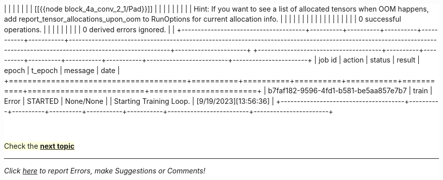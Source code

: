 |                                      |          |          |          |           |           |    [[{{node block_4a_conv_2_1/Pad}}]]                                                                                                                                                                    |                      |
|                                      |          |          |          |           |           | Hint: If you want to see a list of allocated tensors when OOM happens, add report_tensor_allocations_upon_oom to RunOptions for current allocation info.           |                      |
|                                      |          |          |          |           |           |                                                                                                                                                                    |                      |
|                                      |          |          |          |           |           | 0 successful operations.                                                                                                                                           |                      |
|                                      |          |          |          |           |           | 0 derived errors ignored.                                                                                                                                          |                      |
+--------------------------------------+----------+----------+----------+-----------+-----------+--------------------------------------------------------------------------------------------------------------------------------------------------------------------+----------------------+
+--------------------------------------+----------+----------+----------+-----------+-----------+-------------------------+-----------------------+
| job id                               | action   | status   | result   | epoch     | t_epoch   | message                 | date                  |
+======================================+==========+==========+==========+===========+===========+=========================+=======================+
| b7faf182-9596-4fd1-b581-be5aa857e7b7 | train    | Error    | STARTED  | None/None |           | Starting Training Loop. | [9/19/2023][13:56:36] |
+--------------------------------------+----------+----------+----------+-----------+-----------+-------------------------+-----------------------+



<br />

<span style="background-color:LightYellow"> Check the [**next topic**](../pytorch_walkthrough#Starting-Development-with-PyTorch)  </span>


---
*Click [here][ERRORS-SUGGESTIONS] to report Errors, make Suggestions or Comments!*

[NVIDIA-REF-1]: https://docs.nvidia.com/datacenter/cloud-native/kubernetes/install-k8s.html#option-2-installing-kubernetes-using-kubeadm
[KUBEADM-PRE-REQS]: https://kubernetes.io/docs/setup/production-environment/tools/kubeadm/install-kubeadm/#before-you-begin
[PORTS-AND-PROTOCOLS]: https://kubernetes.io/docs/reference/networking/ports-and-protocols/
[PORT-CHK]: https://kubernetes.io/docs/setup/production-environment/tools/kubeadm/install-kubeadm/#check-required-ports
[UBUNTU-K8-INSTALL]: https://docs.nvidia.com/datacenter/cloud-native/kubernetes/k8s-containerd.html#ubuntu-k8s
[K8]: https://kubernetes.io/
[KUBEADM-INIT]: https://kubernetes.io/docs/reference/setup-tools/kubeadm/kubeadm-init/
[NVIDIA-K8-GUIDE]: https://docs.nvidia.com/datacenter/cloud-native/kubernetes/install-k8s.html
[K8-CALICO-NETWORK-FIX]: https://forums.developer.nvidia.com/t/fix-broken-link-in-kubernets-install-pior-to-tao-api-setup/245940?u=ganindun
[K8-CONTROL-PLANE-NODE-ISOLATION-OVERRIDE]: https://kubernetes.io/docs/setup/production-environment/tools/kubeadm/create-cluster-kubeadm/#control-plane-node-isolation
[K8-JOIN-NODES]: https://kubernetes.io/docs/setup/production-environment/tools/kubeadm/create-cluster-kubeadm/#join-nodes


[ERRORS-SUGGESTIONS]: https://github.com/ganindu7/deepnotes/issues
[CRI-DOCKERD-RELEASE-JAN-2023]: https://github.com/Mirantis/cri-dockerd/releases/download/v0.3.1/cri-dockerd-0.3.1.amd64.tgz
[K8-SANDBOX]: https://labs.play-with-k8s.com/
[K8-CLASSROOM]: https://training.play-with-kubernetes.com/kubernetes-workshop/
[SSH-KEY-MAKING]: https://docs.github.com/en/authentication/connecting-to-github-with-ssh/generating-a-new-ssh-key-and-adding-it-to-the-ssh-agent
[ADD-SSHKEY-TO-AGENT]: https://docs.github.com/en/authentication/connecting-to-github-with-ssh/generating-a-new-ssh-key-and-adding-it-to-the-ssh-agent#adding-your-ssh-key-to-the-ssh-agent


<script src="https://cdn.mathjax.org/mathjax/latest/MathJax.js?config=TeX-AMS-MML_HTMLorMML" type="text/javascript"></script>



